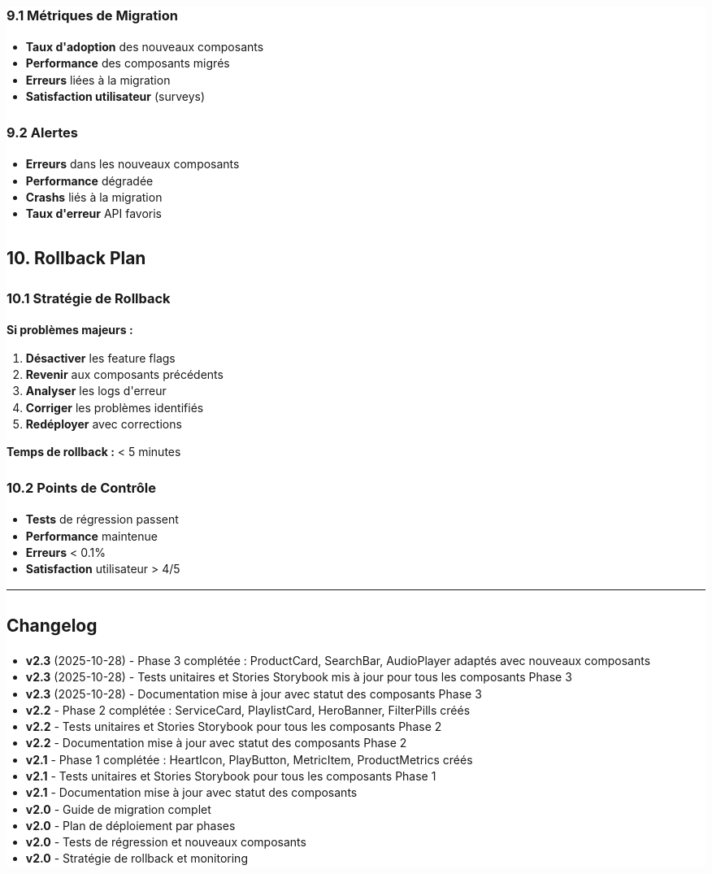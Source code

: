 ### 9.1 Métriques de Migration

- **Taux d'adoption** des nouveaux composants
- **Performance** des composants migrés
- **Erreurs** liées à la migration
- **Satisfaction utilisateur** (surveys)

### 9.2 Alertes

- **Erreurs** dans les nouveaux composants
- **Performance** dégradée
- **Crashs** liés à la migration
- **Taux d'erreur** API favoris

## 10. Rollback Plan

### 10.1 Stratégie de Rollback

**Si problèmes majeurs :**

1. **Désactiver** les feature flags
2. **Revenir** aux composants précédents
3. **Analyser** les logs d'erreur
4. **Corriger** les problèmes identifiés
5. **Redéployer** avec corrections

**Temps de rollback :** < 5 minutes

### 10.2 Points de Contrôle

- **Tests** de régression passent
- **Performance** maintenue
- **Erreurs** < 0.1%
- **Satisfaction** utilisateur > 4/5

---

## Changelog

- **v2.3** (2025-10-28) - Phase 3 complétée : ProductCard, SearchBar, AudioPlayer adaptés avec
  nouveaux composants
- **v2.3** (2025-10-28) - Tests unitaires et Stories Storybook mis à jour pour tous les composants
  Phase 3
- **v2.3** (2025-10-28) - Documentation mise à jour avec statut des composants Phase 3
- **v2.2** - Phase 2 complétée : ServiceCard, PlaylistCard, HeroBanner, FilterPills créés
- **v2.2** - Tests unitaires et Stories Storybook pour tous les composants Phase 2
- **v2.2** - Documentation mise à jour avec statut des composants Phase 2
- **v2.1** - Phase 1 complétée : HeartIcon, PlayButton, MetricItem, ProductMetrics créés
- **v2.1** - Tests unitaires et Stories Storybook pour tous les composants Phase 1
- **v2.1** - Documentation mise à jour avec statut des composants
- **v2.0** - Guide de migration complet
- **v2.0** - Plan de déploiement par phases
- **v2.0** - Tests de régression et nouveaux composants
- **v2.0** - Stratégie de rollback et monitoring

